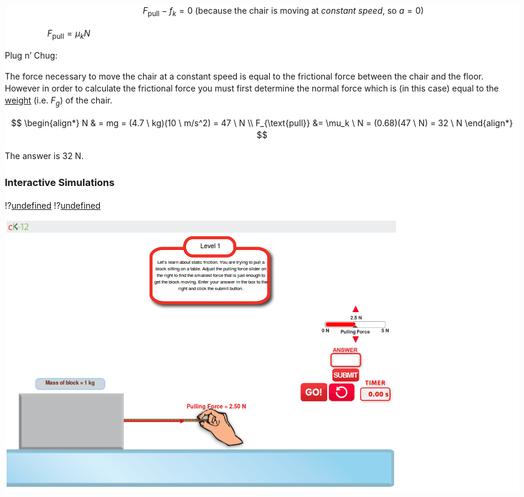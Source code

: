 

$$
{\;}\qquad \ \qquad F_{\text{pull}} - f_k = 0 \ (\text{because the chair is moving at}\ constant \ speed,\  \text{so}\ a=0)
$$

${\;}\qquad \ \qquad F_{\text{pull}} = \mu_k N$

Plug n’ Chug:

The force necessary to move the chair at a constant speed is equal to the frictional force between the chair and the floor. However in order to calculate the frictional force you must first determine the normal force which is (in this case) equal to the [weight](/cbook/ck-12-physics-flexbook-2.0/section/3.1/primary/lesson/mass-versus-weight-phys "weight") (i.e. $F_g$) of the chair.

$$
\begin{align*}
N & = mg = (4.7 \ kg)(10 \ m/s^2) = 47 \ N \\
F_{\text{pull}}  &= \mu_k \ N = (0.68)(47 \ N) = 32 \ N
\end{align*}
$$

The answer is 32 N.

### Interactive Simulations

!?[undefined](media/196376.mp4 "video")
!?[undefined](media/196378.mp4 "video")

![0](media/45.png "Figure 2: * http://simulations.ck12.org/Friction/")
